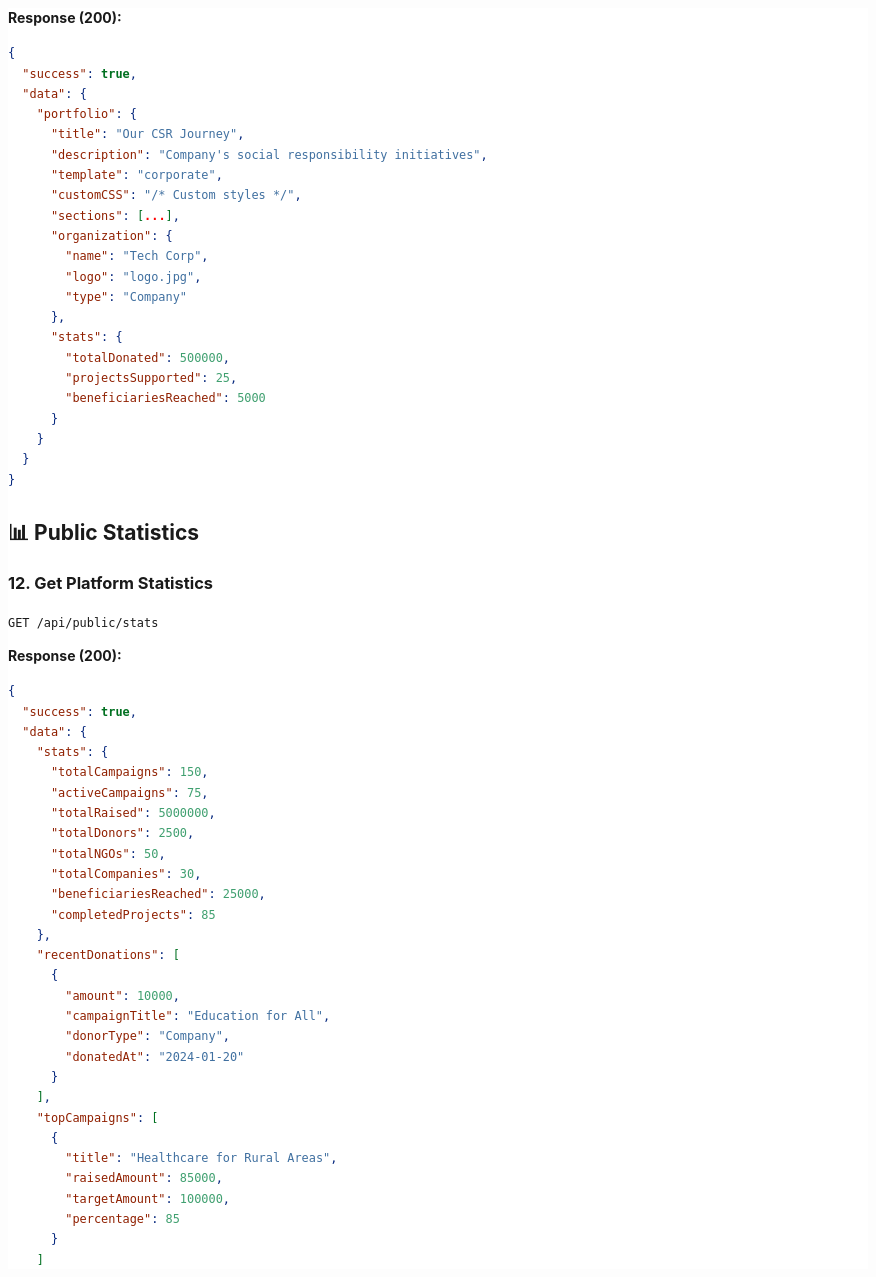 **Response (200):**
```json
{
  "success": true,
  "data": {
    "portfolio": {
      "title": "Our CSR Journey",
      "description": "Company's social responsibility initiatives",
      "template": "corporate",
      "customCSS": "/* Custom styles */",
      "sections": [...],
      "organization": {
        "name": "Tech Corp",
        "logo": "logo.jpg",
        "type": "Company"
      },
      "stats": {
        "totalDonated": 500000,
        "projectsSupported": 25,
        "beneficiariesReached": 5000
      }
    }
  }
}
```

## 📊 Public Statistics

### 12. Get Platform Statistics
```http
GET /api/public/stats
```

**Response (200):**
```json
{
  "success": true,
  "data": {
    "stats": {
      "totalCampaigns": 150,
      "activeCampaigns": 75,
      "totalRaised": 5000000,
      "totalDonors": 2500,
      "totalNGOs": 50,
      "totalCompanies": 30,
      "beneficiariesReached": 25000,
      "completedProjects": 85
    },
    "recentDonations": [
      {
        "amount": 10000,
        "campaignTitle": "Education for All",
        "donorType": "Company",
        "donatedAt": "2024-01-20"
      }
    ],
    "topCampaigns": [
      {
        "title": "Healthcare for Rural Areas",
        "raisedAmount": 85000,
        "targetAmount": 100000,
        "percentage": 85
      }
    ]
```
